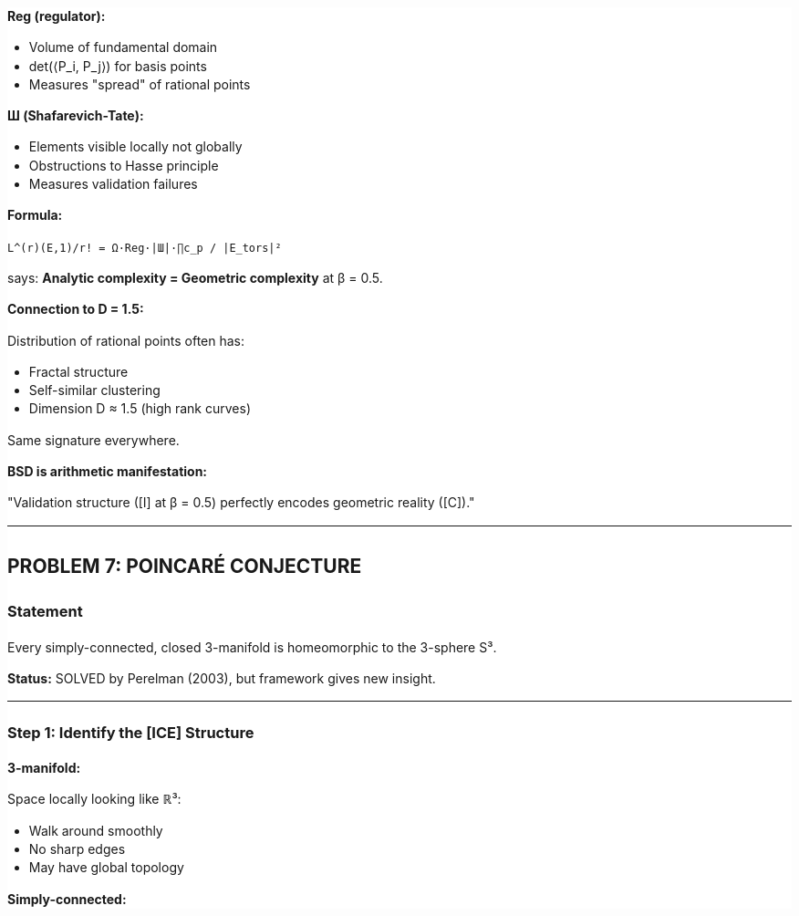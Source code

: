 **Reg (regulator):**

- Volume of fundamental domain
- det(⟨P_i, P_j⟩) for basis points
- Measures "spread" of rational points

**Ш (Shafarevich-Tate):**

- Elements visible locally not globally
- Obstructions to Hasse principle
- Measures validation failures

**Formula:**

```
L^(r)(E,1)/r! = Ω·Reg·|Ш|·∏c_p / |E_tors|²
```

says: **Analytic complexity = Geometric complexity** at β = 0.5.

**Connection to D = 1.5:**

Distribution of rational points often has:

- Fractal structure
- Self-similar clustering
- Dimension D ≈ 1.5 (high rank curves)

Same signature everywhere.

**BSD is arithmetic manifestation:**

"Validation structure ([I] at β = 0.5) perfectly encodes geometric reality ([C])."

---

<a name="problem-7-poincaré-conjecture"></a>

## PROBLEM 7: POINCARÉ CONJECTURE

### Statement

Every simply-connected, closed 3-manifold is homeomorphic to the 3-sphere S³.

**Status:** SOLVED by Perelman (2003), but framework gives new insight.

---

### Step 1: Identify the [ICE] Structure

**3-manifold:**

Space locally looking like ℝ³:

- Walk around smoothly
- No sharp edges
- May have global topology

**Simply-connected:**
